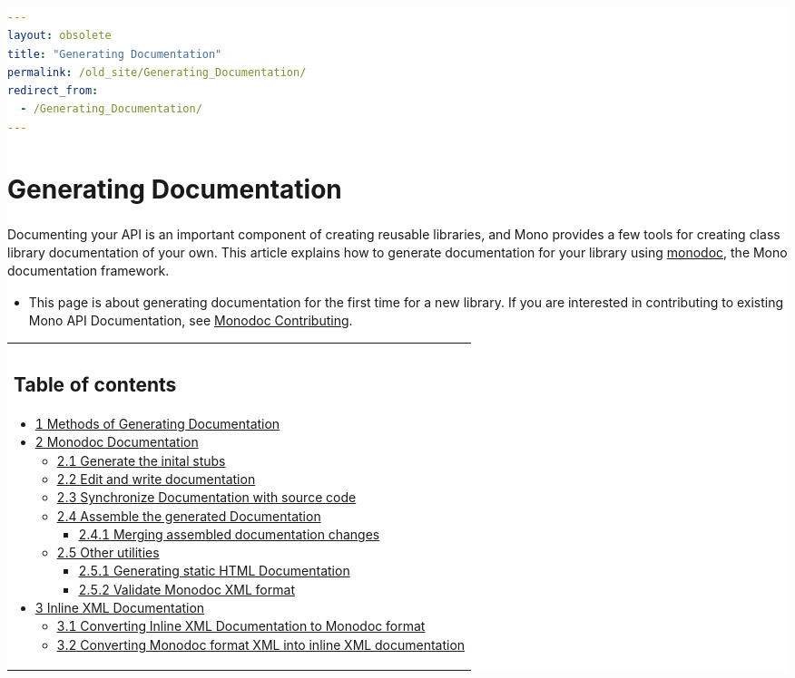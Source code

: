 ```yaml
---
layout: obsolete
title: "Generating Documentation"
permalink: /old_site/Generating_Documentation/
redirect_from:
  - /Generating_Documentation/
---
```


Generating Documentation
========================

 Documenting your API is an important component of creating reusable libraries, and Mono provides a few tools for creating class library documentation of your own. This article explains how to generate documentation for your library using [monodoc]({{site.github.url}}/old_site/Monodoc "Monodoc"), the Mono documentation framework.

-   This page is about generating documentation for the first time for a new library. If you are interested in contributing to existing Mono API Documentation, see [Monodoc Contributing]({{site.github.url}}/old_site/Monodoc_Contributing "Monodoc Contributing").

<table>
<col width="100%" />
<tbody>
<tr class="odd">
<td align="left"><h2>Table of contents</h2>
<ul>
<li><a href="#methods-of-generating-documentation">1 Methods of Generating Documentation</a></li>
<li><a href="#monodoc-documentation">2 Monodoc Documentation</a>
<ul>
<li><a href="#generate-the-inital-stubs">2.1 Generate the inital stubs</a></li>
<li><a href="#edit-and-write-documentation">2.2 Edit and write documentation</a></li>
<li><a href="#synchronize-documentation-with-source-code">2.3 Synchronize Documentation with source code</a></li>
<li><a href="#assemble-the-generated-documentation">2.4 Assemble the generated Documentation</a>
<ul>
<li><a href="#merging-assembled-documentation-changes">2.4.1 Merging assembled documentation changes</a></li>
</ul></li>
<li><a href="#other-utilities">2.5 Other utilities</a>
<ul>
<li><a href="#generating-static-html-documentation">2.5.1 Generating static HTML Documentation</a></li>
<li><a href="#validate-monodoc-xml-format">2.5.2 Validate Monodoc XML format</a></li>
</ul></li>
</ul></li>
<li><a href="#inline-xml-documentation">3 Inline XML Documentation</a>
<ul>
<li><a href="#converting-inline-xml-documentation-to-monodoc-format">3.1 Converting Inline XML Documentation to Monodoc format</a></li>
<li><a href="#converting-monodoc-format-xml-into-inline-xml-documentation">3.2 Converting Monodoc format XML into inline XML documentation</a></li>
</ul></li>
</ul></td>
</tr>
</tbody>
</table>
